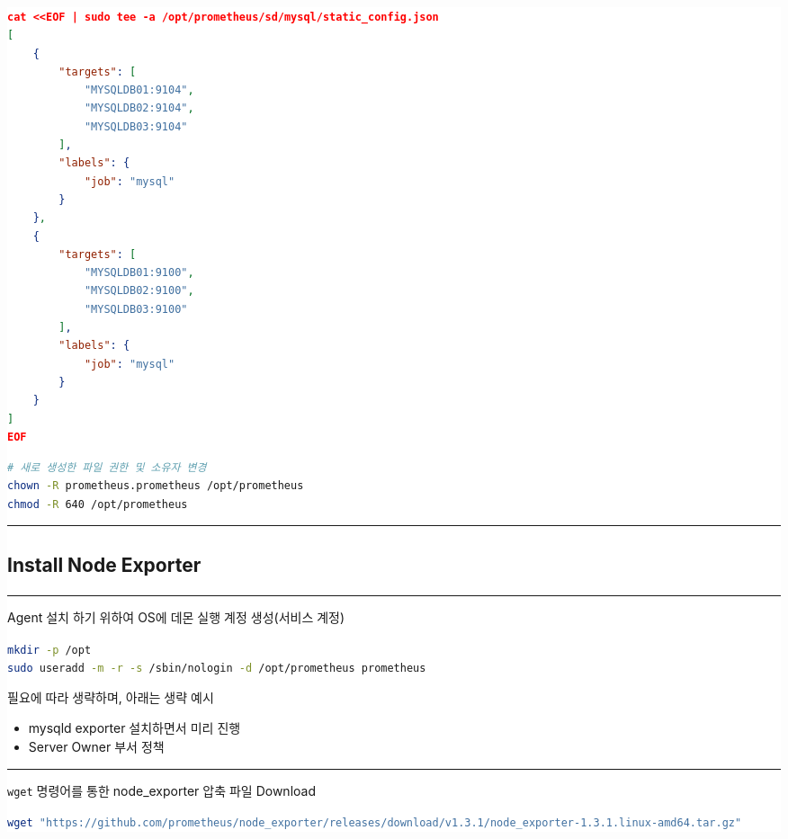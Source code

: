 ```json
cat <<EOF | sudo tee -a /opt/prometheus/sd/mysql/static_config.json
[
    {
        "targets": [
            "MYSQLDB01:9104",
            "MYSQLDB02:9104",
            "MYSQLDB03:9104"
        ],
        "labels": {
            "job": "mysql"
        }
    },
    {
        "targets": [
            "MYSQLDB01:9100",
            "MYSQLDB02:9100",
            "MYSQLDB03:9100"
        ],
        "labels": {
            "job": "mysql"
        }
    }
]
EOF
```

```bash
# 새로 생성한 파일 권한 및 소유자 변경
chown -R prometheus.prometheus /opt/prometheus
chmod -R 640 /opt/prometheus
```

----    

## Install Node Exporter

----  
Agent 설치 하기 위하여 OS에 데몬 실행 계정 생성(서비스 계정)    

```bash
mkdir -p /opt
sudo useradd -m -r -s /sbin/nologin -d /opt/prometheus prometheus
```

필요에 따라 생략하며, 아래는 생략 예시
  - mysqld exporter 설치하면서 미리 진행
  - Server Owner 부서 정책

  ---- 

`wget` 명령어를 통한 node_exporter 압축 파일 Download

```bash
wget "https://github.com/prometheus/node_exporter/releases/download/v1.3.1/node_exporter-1.3.1.linux-amd64.tar.gz"
```
